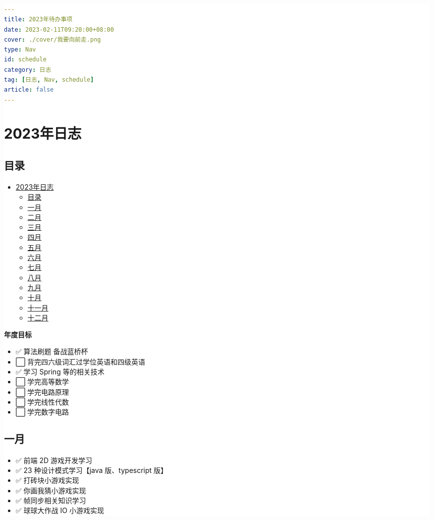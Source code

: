 ```yaml
---
title: 2023年待办事项
date: 2023-02-11T09:20:00+08:00
cover: ./cover/我要向前走.png
type: Nav
id: schedule
category: 日志
tag: [日志, Nav, schedule]
article: false
---
```


# 2023年日志

## 目录

- [2023年日志](#2023年日志)
  - [目录](#目录)
  - [一月](#一月)
  - [二月](#二月)
  - [三月](#三月)
  - [四月](#四月)
  - [五月](#五月)
  - [六月](#六月)
  - [七月](#七月)
  - [八月](#八月)
  - [九月](#九月)
  - [十月](#十月)
  - [十一月](#十一月)
  - [十二月](#十二月)



**年度目标**

- ✅ 算法刷题 备战蓝桥杯
- ⬜ 背完四六级词汇过学位英语和四级英语
- ✅ 学习 Spring 等的相关技术
- ⬜ 学完高等数学
- ⬜ 学完电路原理
- ⬜ 学完线性代数
- ⬜ 学完数字电路

## 一月

- ✅ 前端 2D 游戏开发学习
- ✅ 23 种设计模式学习【java 版、typescript 版】
- ✅ 打砖块小游戏实现
- ✅ 你画我猜小游戏实现
- ✅ 帧同步相关知识学习
- ✅ 球球大作战 IO 小游戏实现
